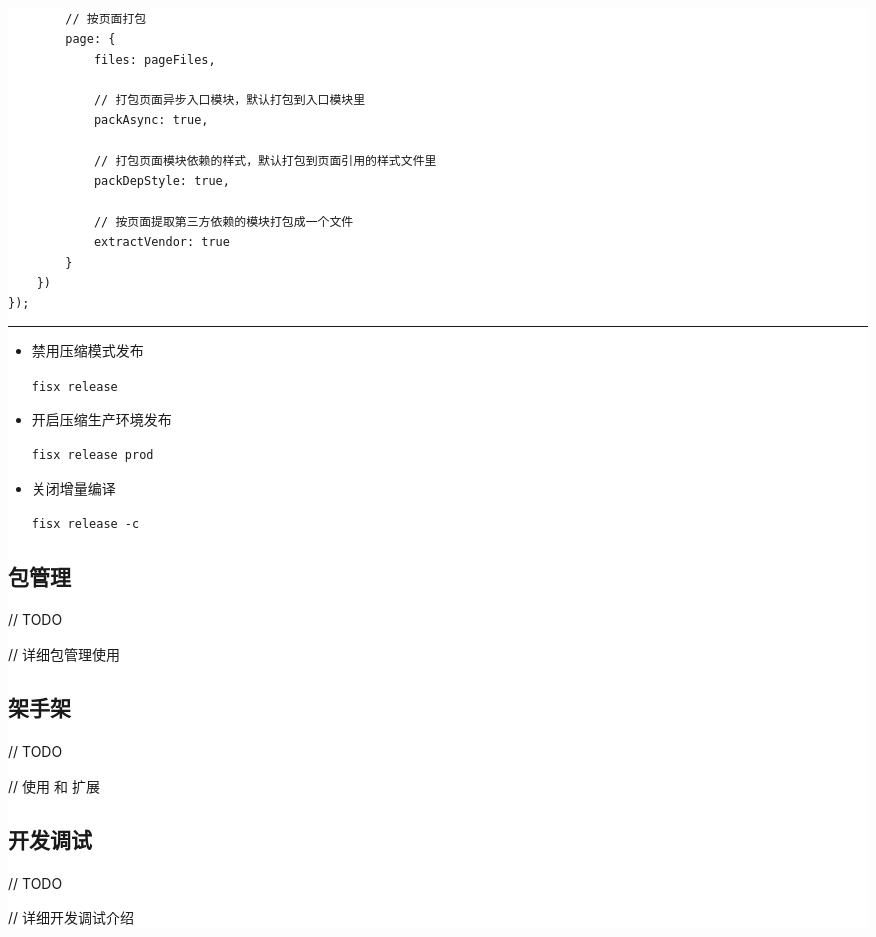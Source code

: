```
        // 按页面打包
        page: {
            files: pageFiles,
            
            // 打包页面异步入口模块，默认打包到入口模块里
            packAsync: true,
            
            // 打包页面模块依赖的样式，默认打包到页面引用的样式文件里
            packDepStyle: true,
            
            // 按页面提取第三方依赖的模块打包成一个文件
            extractVendor: true
        }
    })
});
```

---

* 禁用压缩模式发布

    ```
    fisx release 
    ```
    
* 开启压缩生产环境发布

    ```
    fisx release prod
    ```
    
* 关闭增量编译
    
    ```
    fisx release -c
    ```


## 包管理

// TODO

// 详细包管理使用

## 架手架

// TODO

// 使用 和 扩展

## 开发调试

// TODO

// 详细开发调试介绍
